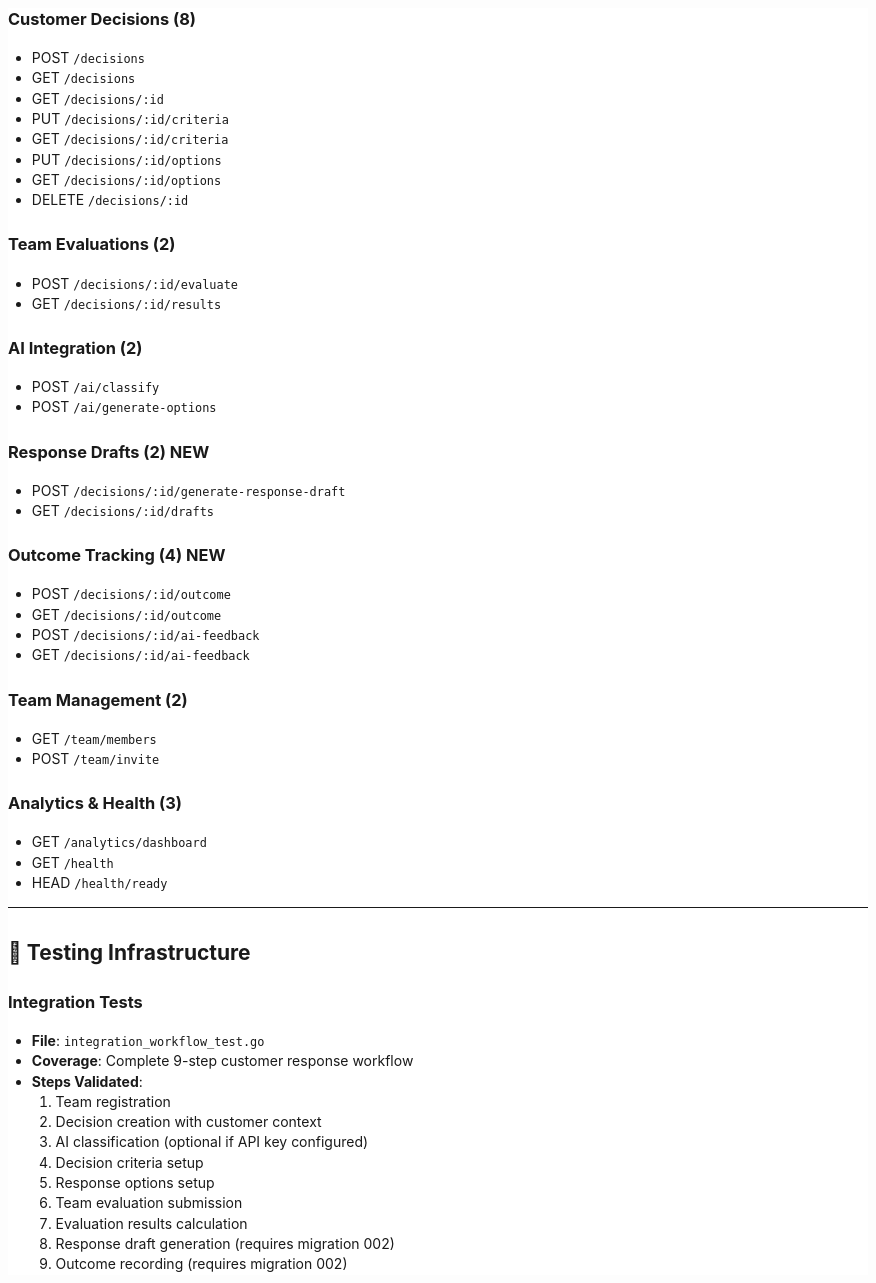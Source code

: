 ### Customer Decisions (8)
- POST `/decisions`
- GET `/decisions`
- GET `/decisions/:id`
- PUT `/decisions/:id/criteria`
- GET `/decisions/:id/criteria`
- PUT `/decisions/:id/options`
- GET `/decisions/:id/options`
- DELETE `/decisions/:id`

### Team Evaluations (2)
- POST `/decisions/:id/evaluate`
- GET `/decisions/:id/results`

### AI Integration (2)
- POST `/ai/classify`
- POST `/ai/generate-options`

### Response Drafts (2) **NEW**
- POST `/decisions/:id/generate-response-draft`
- GET `/decisions/:id/drafts`

### Outcome Tracking (4) **NEW**
- POST `/decisions/:id/outcome`
- GET `/decisions/:id/outcome`
- POST `/decisions/:id/ai-feedback`
- GET `/decisions/:id/ai-feedback`

### Team Management (2)
- GET `/team/members`
- POST `/team/invite`

### Analytics & Health (3)
- GET `/analytics/dashboard`
- GET `/health`
- HEAD `/health/ready`

---

## 🧪 Testing Infrastructure

### Integration Tests
- **File**: `integration_workflow_test.go`
- **Coverage**: Complete 9-step customer response workflow
- **Steps Validated**:
  1. Team registration
  2. Decision creation with customer context
  3. AI classification (optional if API key configured)
  4. Decision criteria setup
  5. Response options setup
  6. Team evaluation submission
  7. Evaluation results calculation
  8. Response draft generation (requires migration 002)
  9. Outcome recording (requires migration 002)
